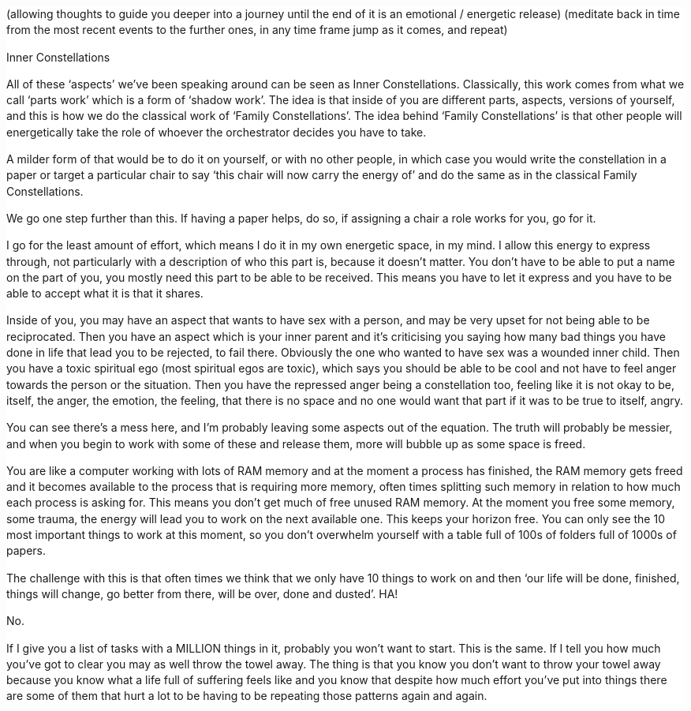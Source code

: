 
(allowing thoughts to guide you deeper into a journey until the end of it is an emotional / energetic release)
(meditate back in time from the most recent events to the further ones, in any time frame jump as it comes, and repeat)


Inner Constellations

All of these ‘aspects’ we’ve been speaking around can be seen as Inner Constellations. Classically, this work comes from what we call ‘parts work’ which is a form of ‘shadow work’. The idea is that inside of you are different parts, aspects, versions of yourself, and this is how we do the classical work of ‘Family Constellations’. The idea behind ‘Family Constellations’ is that other people will energetically take the role of whoever the orchestrator decides you have to take.

A milder form of that would be to do it on yourself, or with no other people, in which case you would write the constellation in a paper or target a particular chair to say ‘this chair will now carry the energy of’ and do the same as in the classical Family Constellations.

We go one step further than this. If having a paper helps, do so, if assigning a chair a role works for you, go for it.

I go for the least amount of effort, which means I do it in my own energetic space, in my mind. I allow this energy to express through, not particularly with a description of who this part is, because it doesn’t matter. You don’t have to be able to put a name on the part of you, you mostly need this part to be able to be received. This means you have to let it express and you have to be able to accept what it is that it shares.

Inside of you, you may have an aspect that wants to have sex with a person, and may be very upset for not being able to be reciprocated. Then you have an aspect which is your inner parent and it’s criticising you saying how many bad things you have done in life that lead you to be rejected, to fail there. Obviously the one who wanted to have sex was a wounded inner child. Then you have a toxic spiritual ego (most spiritual egos are toxic), which says you should be able to be cool and not have to feel anger towards the person or the situation. Then you have the repressed anger being a constellation too, feeling like it is not okay to be, itself, the anger, the emotion, the feeling, that there is no space and no one would want that part if it was to be true to itself, angry. 

You can see there’s a mess here, and I’m probably leaving some aspects out of the equation. The truth will probably be messier, and when you begin to work with some of these and release them, more will bubble up as some space is freed.

You are like a computer working with lots of RAM memory and at the moment a process has finished, the RAM memory gets freed and it becomes available to the process that is requiring more memory, often times splitting such memory in relation to how much each process is asking for. This means you don’t get much of free unused RAM memory. At the moment you free some memory, some trauma, the energy will lead you to work on the next available one. This keeps your horizon free. You can only see the 10 most important things to work at this moment, so you don’t overwhelm yourself with a table full of 100s of folders full of 1000s of papers.

The challenge with this is that often times we think that we only have 10 things to work on and then ‘our life will be done, finished, things will change, go better from there, will be over, done and dusted’. HA!

No.

If I give you a list of tasks with a MILLION things in it, probably you won’t want to start. This is the same. If I tell you how much you’ve got to clear you may as well throw the towel away. The thing is that you know you don’t want to throw your towel away because you know what a life full of suffering feels like and you know that despite how much effort you’ve put into things there are some of them that hurt a lot to be having to be repeating those patterns again and again.
